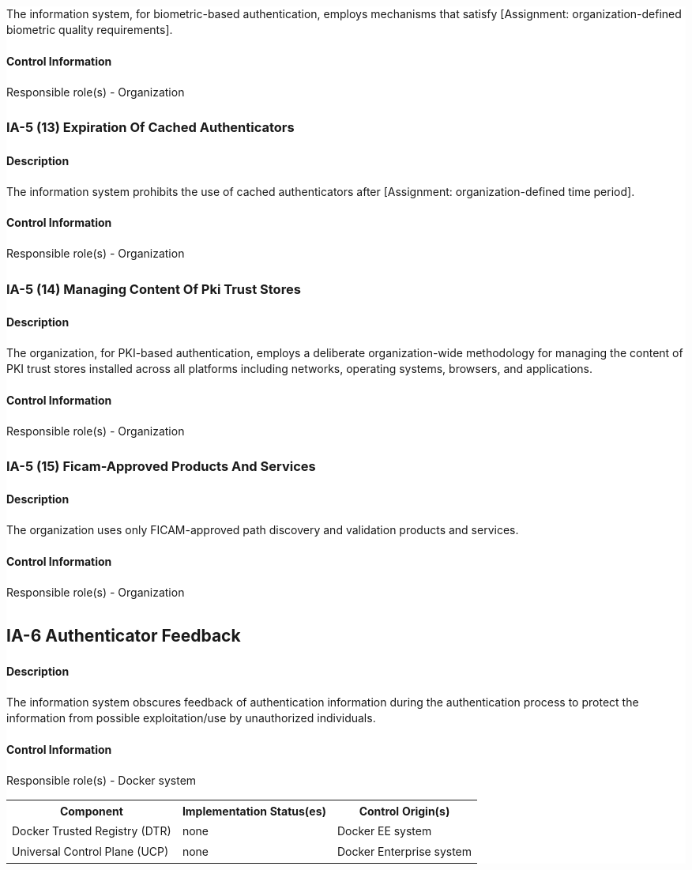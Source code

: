 The information system, for biometric-based authentication, employs mechanisms that satisfy [Assignment: organization-defined biometric quality requirements].

#### Control Information

Responsible role(s) - Organization

### IA-5 (13) Expiration Of Cached Authenticators

#### Description

The information system prohibits the use of cached authenticators after [Assignment: organization-defined time period].

#### Control Information

Responsible role(s) - Organization

### IA-5 (14) Managing Content Of Pki Trust Stores

#### Description

The organization, for PKI-based authentication, employs a deliberate organization-wide methodology for managing the content of PKI trust stores installed across all platforms including networks, operating systems, browsers, and applications.

#### Control Information

Responsible role(s) - Organization

### IA-5 (15) Ficam-Approved Products And Services

#### Description

The organization uses only FICAM-approved path discovery and validation products and services.

#### Control Information

Responsible role(s) - Organization

## IA-6 Authenticator Feedback

#### Description

The information system obscures feedback of authentication information during the authentication process to protect the information from possible exploitation/use by unauthorized individuals.

#### Control Information

Responsible role(s) - Docker system

<table>
<tr>
<th>Component</th>
<th>Implementation Status(es)</th>
<th>Control Origin(s)</th>
</tr>
<tr>
<td>Docker Trusted Registry (DTR)</td>
<td>none<br/></td>
<td>Docker EE system<br/></td>
</tr>
<tr>
<td>Universal Control Plane (UCP)</td>
<td>none<br/></td>
<td>Docker Enterprise system<br/></td>
</tr>